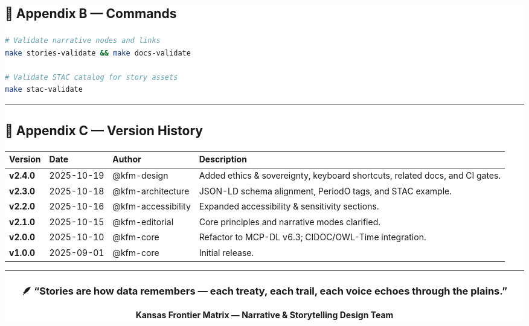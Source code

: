 ## 🧾 Appendix B — Commands

```bash
# Validate narrative nodes and links
make stories-validate && make docs-validate

# Validate STAC catalog for story assets
make stac-validate
```

---

## 🧾 Appendix C — Version History

| Version | Date | Author | Description |
|:--|:--|:--|:--|
| **v2.4.0** | 2025-10-19 | @kfm-design | Added ethics & sovereignty, keyboard shortcuts, related docs, and CI gates. |
| **v2.3.0** | 2025-10-18 | @kfm-architecture | JSON-LD schema alignment, PeriodO tags, and STAC example. |
| **v2.2.0** | 2025-10-16 | @kfm-accessibility | Expanded accessibility & sensitivity sections. |
| **v2.1.0** | 2025-10-15 | @kfm-editorial | Core principles and narrative modes clarified. |
| **v2.0.0** | 2025-10-10 | @kfm-core | Refactor to MCP-DL v6.3; CIDOC/OWL-Time integration. |
| **v1.0.0** | 2025-09-01 | @kfm-core | Initial release. |

---

<div align="center">

### 🪶 “Stories are how data remembers — each treaty, each trail, each voice echoes through the plains.”

**Kansas Frontier Matrix — Narrative & Storytelling Design Team**

</div>
